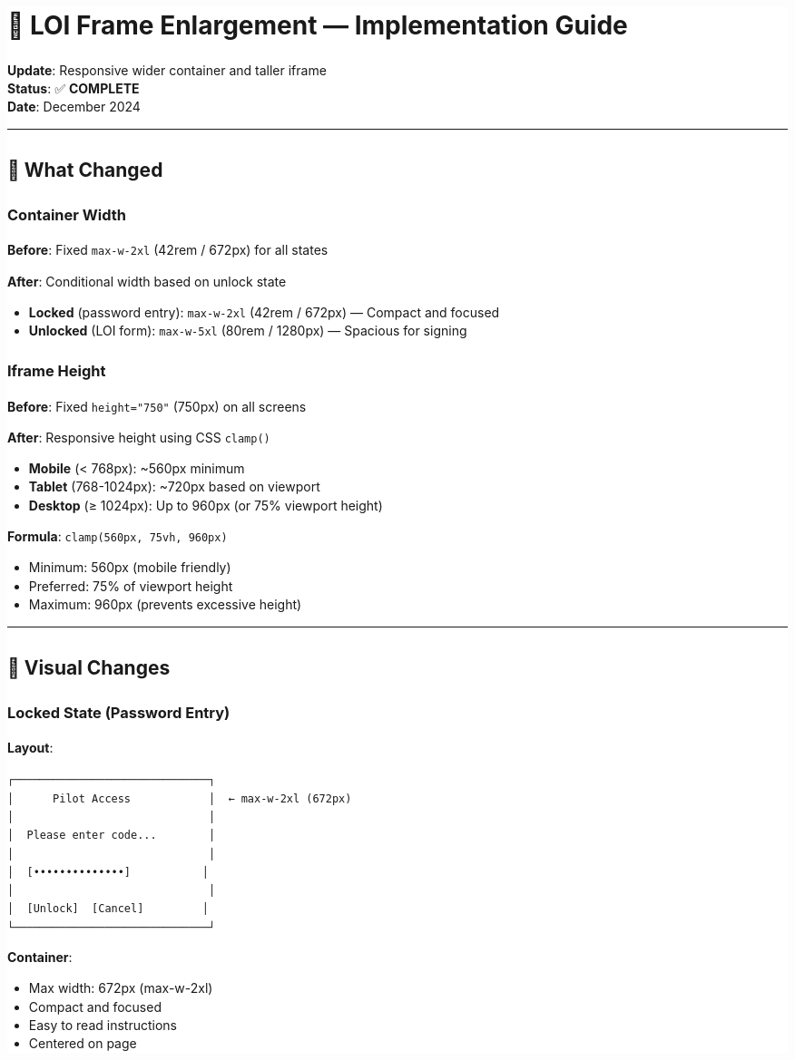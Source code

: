 # 📐 LOI Frame Enlargement — Implementation Guide

**Update**: Responsive wider container and taller iframe  
**Status**: ✅ **COMPLETE**  
**Date**: December 2024  

---

## 🎯 What Changed

### Container Width

**Before**: Fixed `max-w-2xl` (42rem / 672px) for all states

**After**: Conditional width based on unlock state
- **Locked** (password entry): `max-w-2xl` (42rem / 672px) — Compact and focused
- **Unlocked** (LOI form): `max-w-5xl` (80rem / 1280px) — Spacious for signing

### Iframe Height

**Before**: Fixed `height="750"` (750px) on all screens

**After**: Responsive height using CSS `clamp()`
- **Mobile** (< 768px): ~560px minimum
- **Tablet** (768-1024px): ~720px based on viewport
- **Desktop** (≥ 1024px): Up to 960px (or 75% viewport height)

**Formula**: `clamp(560px, 75vh, 960px)`
- Minimum: 560px (mobile friendly)
- Preferred: 75% of viewport height
- Maximum: 960px (prevents excessive height)

---

## 🎨 Visual Changes

### Locked State (Password Entry)

**Layout**:
```
┌──────────────────────────────┐
│      Pilot Access            │  ← max-w-2xl (672px)
│                              │
│  Please enter code...        │
│                              │
│  [••••••••••••••]           │
│                              │
│  [Unlock]  [Cancel]         │
└──────────────────────────────┘
```

**Container**:
- Max width: 672px (max-w-2xl)
- Compact and focused
- Easy to read instructions
- Centered on page
